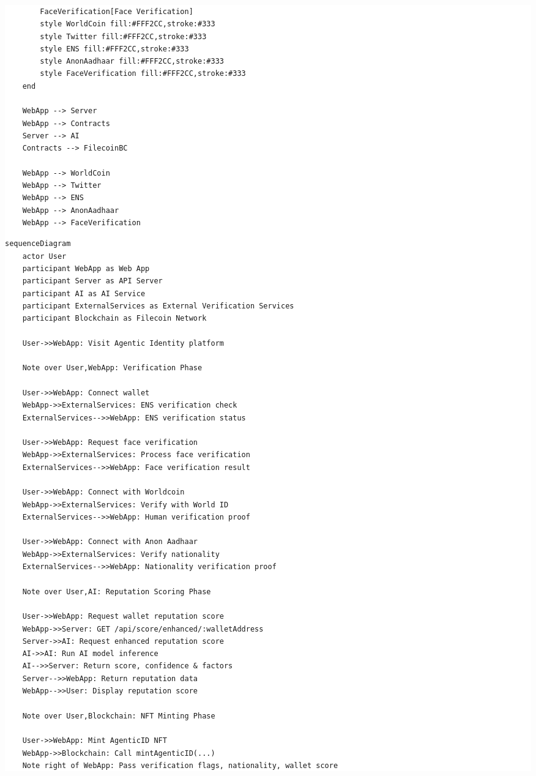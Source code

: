 ```mermaid
        FaceVerification[Face Verification]
        style WorldCoin fill:#FFF2CC,stroke:#333
        style Twitter fill:#FFF2CC,stroke:#333
        style ENS fill:#FFF2CC,stroke:#333
        style AnonAadhaar fill:#FFF2CC,stroke:#333
        style FaceVerification fill:#FFF2CC,stroke:#333
    end

    WebApp --> Server
    WebApp --> Contracts
    Server --> AI
    Contracts --> FilecoinBC

    WebApp --> WorldCoin
    WebApp --> Twitter
    WebApp --> ENS
    WebApp --> AnonAadhaar
    WebApp --> FaceVerification
```

````mermaid
sequenceDiagram
    actor User
    participant WebApp as Web App
    participant Server as API Server
    participant AI as AI Service
    participant ExternalServices as External Verification Services
    participant Blockchain as Filecoin Network

    User->>WebApp: Visit Agentic Identity platform

    Note over User,WebApp: Verification Phase

    User->>WebApp: Connect wallet
    WebApp->>ExternalServices: ENS verification check
    ExternalServices-->>WebApp: ENS verification status

    User->>WebApp: Request face verification
    WebApp->>ExternalServices: Process face verification
    ExternalServices-->>WebApp: Face verification result

    User->>WebApp: Connect with Worldcoin
    WebApp->>ExternalServices: Verify with World ID
    ExternalServices-->>WebApp: Human verification proof

    User->>WebApp: Connect with Anon Aadhaar
    WebApp->>ExternalServices: Verify nationality
    ExternalServices-->>WebApp: Nationality verification proof

    Note over User,AI: Reputation Scoring Phase

    User->>WebApp: Request wallet reputation score
    WebApp->>Server: GET /api/score/enhanced/:walletAddress
    Server->>AI: Request enhanced reputation score
    AI->>AI: Run AI model inference
    AI-->>Server: Return score, confidence & factors
    Server-->>WebApp: Return reputation data
    WebApp-->>User: Display reputation score

    Note over User,Blockchain: NFT Minting Phase

    User->>WebApp: Mint AgenticID NFT
    WebApp->>Blockchain: Call mintAgenticID(...)
    Note right of WebApp: Pass verification flags, nationality, wallet score
````